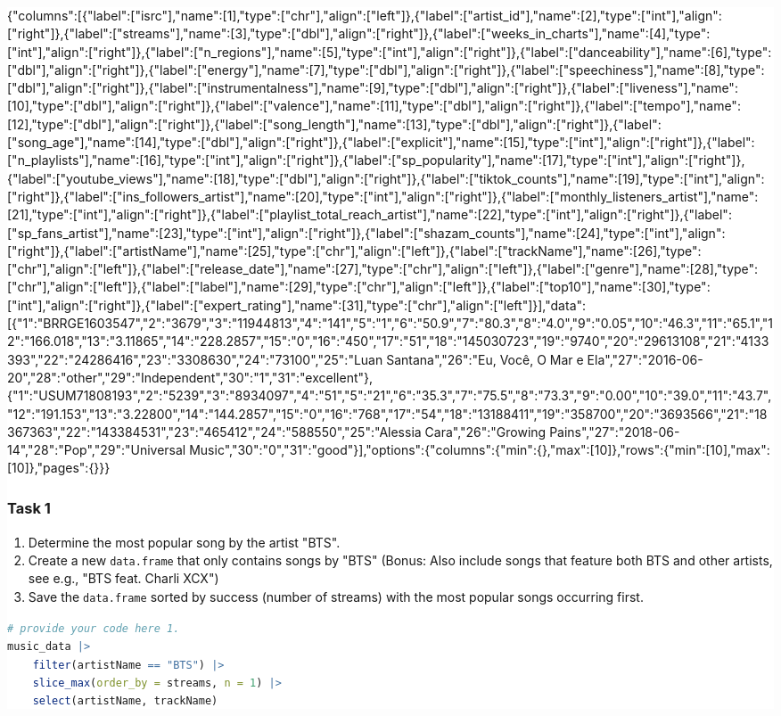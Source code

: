 {"columns":[{"label":["isrc"],"name":[1],"type":["chr"],"align":["left"]},{"label":["artist_id"],"name":[2],"type":["int"],"align":["right"]},{"label":["streams"],"name":[3],"type":["dbl"],"align":["right"]},{"label":["weeks_in_charts"],"name":[4],"type":["int"],"align":["right"]},{"label":["n_regions"],"name":[5],"type":["int"],"align":["right"]},{"label":["danceability"],"name":[6],"type":["dbl"],"align":["right"]},{"label":["energy"],"name":[7],"type":["dbl"],"align":["right"]},{"label":["speechiness"],"name":[8],"type":["dbl"],"align":["right"]},{"label":["instrumentalness"],"name":[9],"type":["dbl"],"align":["right"]},{"label":["liveness"],"name":[10],"type":["dbl"],"align":["right"]},{"label":["valence"],"name":[11],"type":["dbl"],"align":["right"]},{"label":["tempo"],"name":[12],"type":["dbl"],"align":["right"]},{"label":["song_length"],"name":[13],"type":["dbl"],"align":["right"]},{"label":["song_age"],"name":[14],"type":["dbl"],"align":["right"]},{"label":["explicit"],"name":[15],"type":["int"],"align":["right"]},{"label":["n_playlists"],"name":[16],"type":["int"],"align":["right"]},{"label":["sp_popularity"],"name":[17],"type":["int"],"align":["right"]},{"label":["youtube_views"],"name":[18],"type":["dbl"],"align":["right"]},{"label":["tiktok_counts"],"name":[19],"type":["int"],"align":["right"]},{"label":["ins_followers_artist"],"name":[20],"type":["int"],"align":["right"]},{"label":["monthly_listeners_artist"],"name":[21],"type":["int"],"align":["right"]},{"label":["playlist_total_reach_artist"],"name":[22],"type":["int"],"align":["right"]},{"label":["sp_fans_artist"],"name":[23],"type":["int"],"align":["right"]},{"label":["shazam_counts"],"name":[24],"type":["int"],"align":["right"]},{"label":["artistName"],"name":[25],"type":["chr"],"align":["left"]},{"label":["trackName"],"name":[26],"type":["chr"],"align":["left"]},{"label":["release_date"],"name":[27],"type":["chr"],"align":["left"]},{"label":["genre"],"name":[28],"type":["chr"],"align":["left"]},{"label":["label"],"name":[29],"type":["chr"],"align":["left"]},{"label":["top10"],"name":[30],"type":["int"],"align":["right"]},{"label":["expert_rating"],"name":[31],"type":["chr"],"align":["left"]}],"data":[{"1":"BRRGE1603547","2":"3679","3":"11944813","4":"141","5":"1","6":"50.9","7":"80.3","8":"4.0","9":"0.05","10":"46.3","11":"65.1","12":"166.018","13":"3.11865","14":"228.2857","15":"0","16":"450","17":"51","18":"145030723","19":"9740","20":"29613108","21":"4133393","22":"24286416","23":"3308630","24":"73100","25":"Luan Santana","26":"Eu, Você, O Mar e Ela","27":"2016-06-20","28":"other","29":"Independent","30":"1","31":"excellent"},{"1":"USUM71808193","2":"5239","3":"8934097","4":"51","5":"21","6":"35.3","7":"75.5","8":"73.3","9":"0.00","10":"39.0","11":"43.7","12":"191.153","13":"3.22800","14":"144.2857","15":"0","16":"768","17":"54","18":"13188411","19":"358700","20":"3693566","21":"18367363","22":"143384531","23":"465412","24":"588550","25":"Alessia Cara","26":"Growing Pains","27":"2018-06-14","28":"Pop","29":"Universal Music","30":"0","31":"good"}],"options":{"columns":{"min":{},"max":[10]},"rows":{"min":[10],"max":[10]},"pages":{}}}
  </script>
</div>

### Task 1

1. Determine the most popular song by the artist "BTS".
2. Create a new `data.frame` that only contains songs by "BTS" (Bonus: Also include songs that feature both BTS and other artists, see e.g., "BTS feat. Charli XCX")
3. Save the `data.frame` sorted by success (number of streams) with the most popular songs occurring first.


``` r
# provide your code here 1.
music_data |>
    filter(artistName == "BTS") |>
    slice_max(order_by = streams, n = 1) |>
    select(artistName, trackName)
```

<div data-pagedtable="false">
  <script data-pagedtable-source type="application/json">
{"columns":[{"label":["artistName"],"name":[1],"type":["chr"],"align":["left"]},{"label":["trackName"],"name":[2],"type":["chr"],"align":["left"]}],"data":[{"1":"BTS","2":"Dynamite"}],"options":{"columns":{"min":{},"max":[10]},"rows":{"min":[10],"max":[10]},"pages":{}}}
  </script>
</div>
